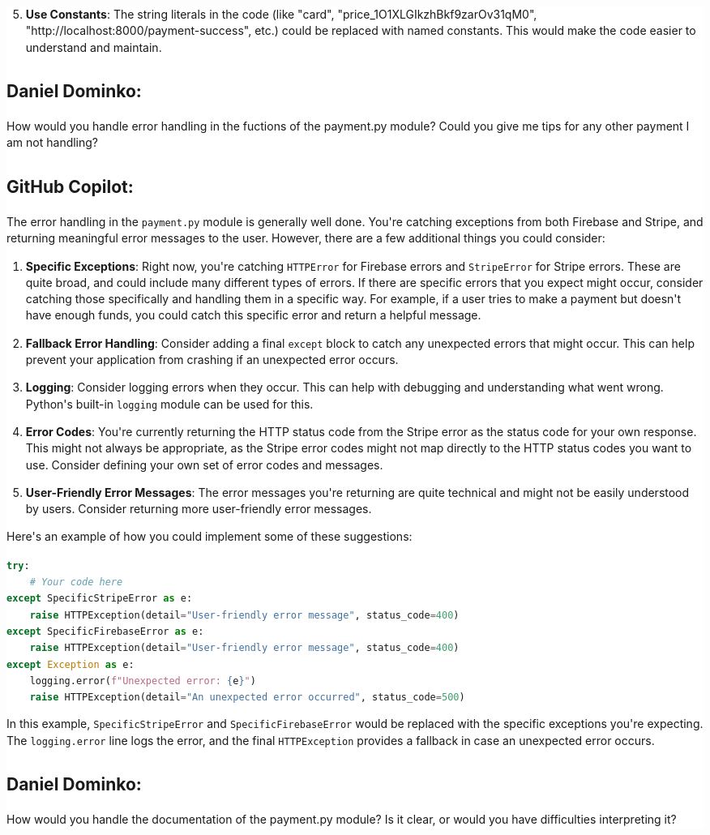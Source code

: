 5. **Use Constants**: The string literals in the code (like "card", "price_1O1XLGIkzhBkf9zarOv31qM0", "http://localhost:8000/payment-success", etc.) could be replaced with named constants. This would make the code easier to understand and maintain.

Daniel Dominko: 
---
How would you handle error handling in the fuctions of the payment.py module? Could you give me tips for any other payment I am not handling?

GitHub Copilot: 
---
The error handling in the `payment.py` module is generally well done. You're catching exceptions from both Firebase and Stripe, and returning meaningful error messages to the user. However, there are a few additional things you could consider:

1. **Specific Exceptions**: Right now, you're catching `HTTPError` for Firebase errors and `StripeError` for Stripe errors. These are quite broad, and could include many different types of errors. If there are specific errors that you expect might occur, consider catching those specifically and handling them in a specific way. For example, if a user tries to make a payment but doesn't have enough funds, you could catch this specific error and return a helpful message.

2. **Fallback Error Handling**: Consider adding a final `except` block to catch any unexpected errors that might occur. This can help prevent your application from crashing if an unexpected error occurs.

3. **Logging**: Consider logging errors when they occur. This can help with debugging and understanding what went wrong. Python's built-in `logging` module can be used for this.

4. **Error Codes**: You're currently returning the HTTP status code from the Stripe error as the status code for your own response. This might not always be appropriate, as the Stripe error codes might not map directly to the HTTP status codes you want to use. Consider defining your own set of error codes and messages.

5. **User-Friendly Error Messages**: The error messages you're returning are quite technical and might not be easily understood by users. Consider returning more user-friendly error messages.

Here's an example of how you could implement some of these suggestions:

```python
try:
    # Your code here
except SpecificStripeError as e:
    raise HTTPException(detail="User-friendly error message", status_code=400)
except SpecificFirebaseError as e:
    raise HTTPException(detail="User-friendly error message", status_code=400)
except Exception as e:
    logging.error(f"Unexpected error: {e}")
    raise HTTPException(detail="An unexpected error occurred", status_code=500)
```

In this example, `SpecificStripeError` and `SpecificFirebaseError` would be replaced with the specific exceptions you're expecting. The `logging.error` line logs the error, and the final `HTTPException` provides a fallback in case an unexpected error occurs.

Daniel Dominko: 
---
How would you handle the documentation of the payment.py module? Is it clear, or would you have difficulties interpreting it?
